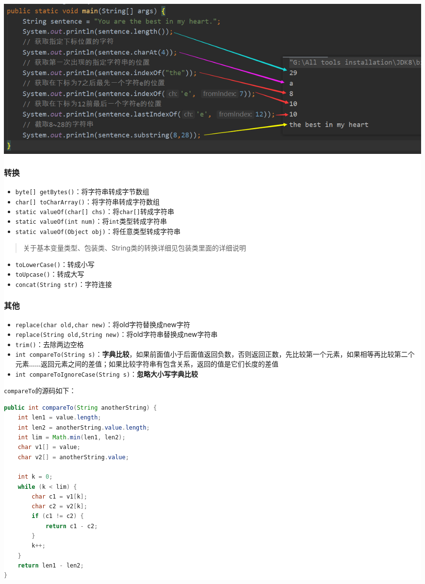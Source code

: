 ![image-20200829204536848](Java中一些常用的类/image-20200829204536848.png)

### 转换

- `byte[] getBytes()`：将字符串转成字节数组
- `char[] toCharArray()`：将字符串转成字符数组
- `static valueOf(char[] chs)`：将`char[]`转成字符串
- `static valueOf(int num)`：将`int`类型转成字符串
- `static valueOf(Object obj)`：将任意类型转成字符串

> 关于基本变量类型、包装类、String类的转换详细见包装类里面的详细说明

- `toLowerCase()`：转成小写
- `toUpcase()`：转成大写
- `concat(String str)`：字符连接

### 其他
- `replace(char old,char new)`：将old字符替换成new字符
- `replace(String old,String new)`：将old字符串替换成new字符串
- `trim()`：去除两边空格
- `int compareTo(String s)`：**字典比较**，如果前面值小于后面值返回负数，否则返回正数，先比较第一个元素，如果相等再比较第二个元素……返回元素之间的差值；如果比较字符串有包含关系，返回的值是它们长度的差值
- `int compareToIgnoreCase(String s)`：**忽略大小写字典比较**

`compareTo`的源码如下：

```java
public int compareTo(String anotherString) {
    int len1 = value.length;
    int len2 = anotherString.value.length;
    int lim = Math.min(len1, len2);
    char v1[] = value;
    char v2[] = anotherString.value;

    int k = 0;
    while (k < lim) {
        char c1 = v1[k];
        char c2 = v2[k];
        if (c1 != c2) {
            return c1 - c2;
        }
        k++;
    }
    return len1 - len2;
}
```
